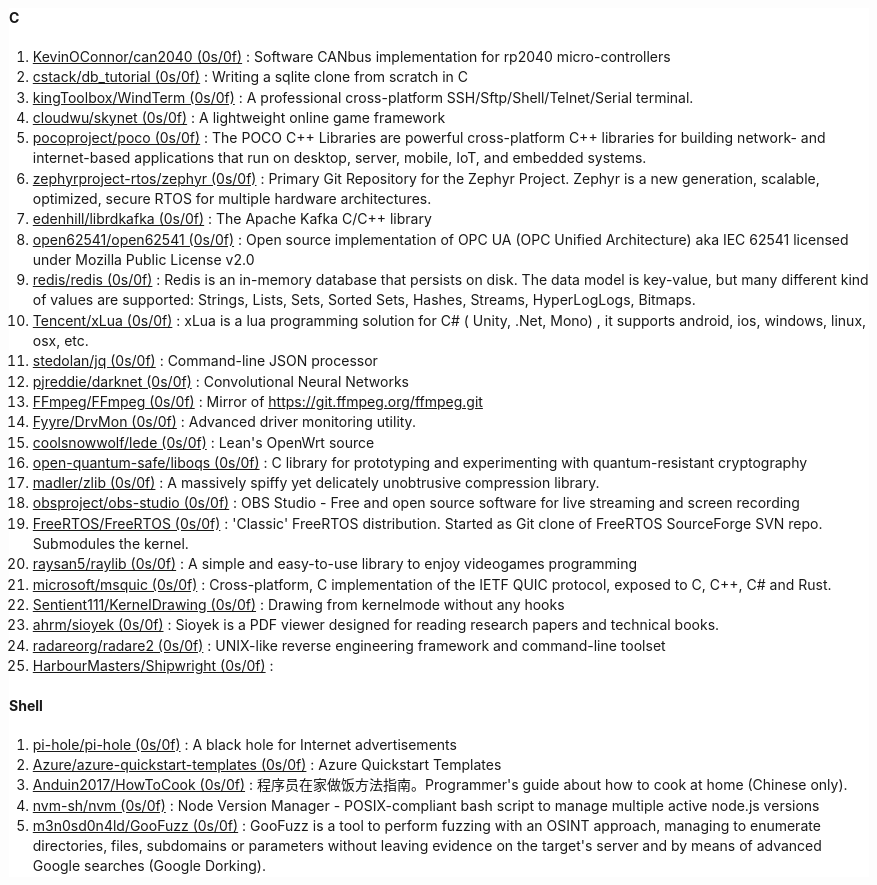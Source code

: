 #### C
1. [KevinOConnor/can2040 (0s/0f)](https://github.com/KevinOConnor/can2040) : Software CANbus implementation for rp2040 micro-controllers
2. [cstack/db_tutorial (0s/0f)](https://github.com/cstack/db_tutorial) : Writing a sqlite clone from scratch in C
3. [kingToolbox/WindTerm (0s/0f)](https://github.com/kingToolbox/WindTerm) : A professional cross-platform SSH/Sftp/Shell/Telnet/Serial terminal.
4. [cloudwu/skynet (0s/0f)](https://github.com/cloudwu/skynet) : A lightweight online game framework
5. [pocoproject/poco (0s/0f)](https://github.com/pocoproject/poco) : The POCO C++ Libraries are powerful cross-platform C++ libraries for building network- and internet-based applications that run on desktop, server, mobile, IoT, and embedded systems.
6. [zephyrproject-rtos/zephyr (0s/0f)](https://github.com/zephyrproject-rtos/zephyr) : Primary Git Repository for the Zephyr Project. Zephyr is a new generation, scalable, optimized, secure RTOS for multiple hardware architectures.
7. [edenhill/librdkafka (0s/0f)](https://github.com/edenhill/librdkafka) : The Apache Kafka C/C++ library
8. [open62541/open62541 (0s/0f)](https://github.com/open62541/open62541) : Open source implementation of OPC UA (OPC Unified Architecture) aka IEC 62541 licensed under Mozilla Public License v2.0
9. [redis/redis (0s/0f)](https://github.com/redis/redis) : Redis is an in-memory database that persists on disk. The data model is key-value, but many different kind of values are supported: Strings, Lists, Sets, Sorted Sets, Hashes, Streams, HyperLogLogs, Bitmaps.
10. [Tencent/xLua (0s/0f)](https://github.com/Tencent/xLua) : xLua is a lua programming solution for C# ( Unity, .Net, Mono) , it supports android, ios, windows, linux, osx, etc.
11. [stedolan/jq (0s/0f)](https://github.com/stedolan/jq) : Command-line JSON processor
12. [pjreddie/darknet (0s/0f)](https://github.com/pjreddie/darknet) : Convolutional Neural Networks
13. [FFmpeg/FFmpeg (0s/0f)](https://github.com/FFmpeg/FFmpeg) : Mirror of https://git.ffmpeg.org/ffmpeg.git
14. [Fyyre/DrvMon (0s/0f)](https://github.com/Fyyre/DrvMon) : Advanced driver monitoring utility.
15. [coolsnowwolf/lede (0s/0f)](https://github.com/coolsnowwolf/lede) : Lean's OpenWrt source
16. [open-quantum-safe/liboqs (0s/0f)](https://github.com/open-quantum-safe/liboqs) : C library for prototyping and experimenting with quantum-resistant cryptography
17. [madler/zlib (0s/0f)](https://github.com/madler/zlib) : A massively spiffy yet delicately unobtrusive compression library.
18. [obsproject/obs-studio (0s/0f)](https://github.com/obsproject/obs-studio) : OBS Studio - Free and open source software for live streaming and screen recording
19. [FreeRTOS/FreeRTOS (0s/0f)](https://github.com/FreeRTOS/FreeRTOS) : 'Classic' FreeRTOS distribution. Started as Git clone of FreeRTOS SourceForge SVN repo. Submodules the kernel.
20. [raysan5/raylib (0s/0f)](https://github.com/raysan5/raylib) : A simple and easy-to-use library to enjoy videogames programming
21. [microsoft/msquic (0s/0f)](https://github.com/microsoft/msquic) : Cross-platform, C implementation of the IETF QUIC protocol, exposed to C, C++, C# and Rust.
22. [Sentient111/KernelDrawing (0s/0f)](https://github.com/Sentient111/KernelDrawing) : Drawing from kernelmode without any hooks
23. [ahrm/sioyek (0s/0f)](https://github.com/ahrm/sioyek) : Sioyek is a PDF viewer designed for reading research papers and technical books.
24. [radareorg/radare2 (0s/0f)](https://github.com/radareorg/radare2) : UNIX-like reverse engineering framework and command-line toolset
25. [HarbourMasters/Shipwright (0s/0f)](https://github.com/HarbourMasters/Shipwright) : 

#### Shell
1. [pi-hole/pi-hole (0s/0f)](https://github.com/pi-hole/pi-hole) : A black hole for Internet advertisements
2. [Azure/azure-quickstart-templates (0s/0f)](https://github.com/Azure/azure-quickstart-templates) : Azure Quickstart Templates
3. [Anduin2017/HowToCook (0s/0f)](https://github.com/Anduin2017/HowToCook) : 程序员在家做饭方法指南。Programmer's guide about how to cook at home (Chinese only).
4. [nvm-sh/nvm (0s/0f)](https://github.com/nvm-sh/nvm) : Node Version Manager - POSIX-compliant bash script to manage multiple active node.js versions
5. [m3n0sd0n4ld/GooFuzz (0s/0f)](https://github.com/m3n0sd0n4ld/GooFuzz) : GooFuzz is a tool to perform fuzzing with an OSINT approach, managing to enumerate directories, files, subdomains or parameters without leaving evidence on the target's server and by means of advanced Google searches (Google Dorking).